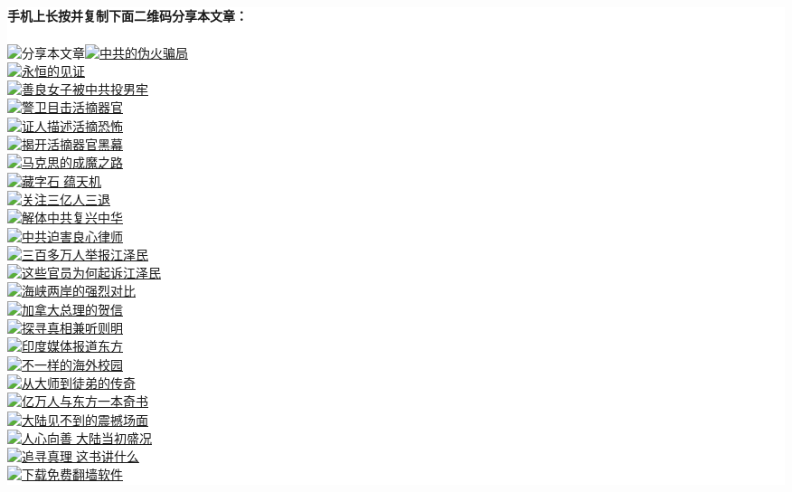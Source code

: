 <strong>手机上长按并复制下面二维码分享本文章：</strong><br><br><img src="https://quickchart.io/qr?size=256&text=https://github.com/1992513/djy/blob/master/gb/1/3/15/n58488.md%231" title="分享本文章"></td><td VALIGN=TOP><a href="https://github.com/1992513/djy/blob/master/gb/16/1/21/n4622075.md?dfh#1" target="_blank"><img src="https://raw.githubusercontent.com/1992513/djy/master/gb/300/wei-f1.jpg" title="中共的伪火骗局"  alt="中共的伪火骗局"></a><br><a href="https://github.com/1992513/www/blob/master/README.md?dfh#9" target="_blank"><img src="https://raw.githubusercontent.com/1992513/djy/master/gb/300/yong-h.jpg" title="永恒的见证"  alt="永恒的见证"></a><br><a href="https://github.com/1992513/djy/blob/master/gb/13/9/29/n3974789.md?dfh#1" target="_blank"><img src="https://raw.githubusercontent.com/1992513/djy/master/gb/300/shang-lnz.jpg" title="善良女子被中共投男牢"  alt="善良女子被中共投男牢"></a><br><a href="https://github.com/1992513/djy/blob/master/gb/16/3/16/n4663449.md?dfh#1" target="_blank"><img src="https://raw.githubusercontent.com/1992513/djy/master/gb/300/huo-z3.jpg" title="警卫目击活摘器官"  alt="警卫目击活摘器官"></a><br><a href="https://github.com/1992513/djy/blob/master/gb/16/8/7/n8177641.md?dfh#1" target="_blank"><img src="https://raw.githubusercontent.com/1992513/djy/master/gb/300/huo-z4.jpg" title="证人描述活摘恐怖"  alt="证人描述活摘恐怖"></a><br><a href="https://github.com/1992513/djy/blob/master/gb/10/4/19/n2881569.md?dfh#1" target="_blank"><img src="https://raw.githubusercontent.com/1992513/djy/master/gb/300/huo-z1.jpg" title="揭开活摘器官黑幕"  alt="揭开活摘器官黑幕"></a><br><a href="https://github.com/1992513/djy/blob/master/gb/10/11/7/n3077476.md?dfh#1" target="_blank"><img src="https://raw.githubusercontent.com/1992513/djy/master/gb/300/ma-ks.jpg" title="马克思的成魔之路"  alt="马克思的成魔之路"></a><br><a href="https://github.com/1992513/djy/blob/master/gb/14/6/9/n4173977.md?dfh#1" target="_blank"><img src="https://raw.githubusercontent.com/1992513/djy/master/gb/300/chang-zs.jpg" title="藏字石 蕴天机"  alt="藏字石 蕴天机"></a><br><a href="https://github.com/1992513/djy/blob/master/gb/18/5/10/n10381511.md?dfh#1" target="_blank"><img src="https://raw.githubusercontent.com/1992513/djy/master/gb/300/st1.jpg" title="关注三亿人三退"  alt="关注三亿人三退"></a><br><a href="https://github.com/1992513/djy/blob/master/gb/18/3/21/n10237682.md?dfh#1" target="_blank"><img src="https://raw.githubusercontent.com/1992513/djy/master/gb/300/jie-t.jpg" title="解体中共复兴中华"  alt="解体中共复兴中华"></a><br><a href="https://github.com/1992513/djy/blob/master/gb/9/2/9/n2422991.md?dfh#1" target="_blank"><img src="https://raw.githubusercontent.com/1992513/djy/master/gb/300/gao-zs.jpg" title="中共迫害良心律师"  alt="中共迫害良心律师"></a><br><a href="https://github.com/1992513/djy/blob/master/gb/18/12/9/n10900044.md?dfh#1" target="_blank"><img src="https://raw.githubusercontent.com/1992513/djy/master/gb/300/sj1.jpg" title="三百多万人举报江泽民"  alt="三百多万人举报江泽民"></a><br><a href="https://github.com/1992513/djy/blob/master/gb/18/8/28/n10672014.md?dfh#1" target="_blank"><img src="https://raw.githubusercontent.com/1992513/djy/master/gb/300/sj2.jpg" title="这些官员为何起诉江泽民"  alt="这些官员为何起诉江泽民"></a><br><a href="https://github.com/1992513/djy/blob/master/gb/8/12/18/n2367165.md?dfh#1" target="_blank"><img src="https://raw.githubusercontent.com/1992513/djy/master/gb/300/liangan.jpg" title="海峡两岸的强烈对比"  alt="海峡两岸的强烈对比"></a><br><a href="https://github.com/1992513/djy/blob/master/gb/15/12/10/n4593139.md?dfh#1" target="_blank"><img src="https://raw.githubusercontent.com/1992513/djy/master/gb/300/jia-ndzl.jpg" title="加拿大总理的贺信"  alt="加拿大总理的贺信"></a><br><a href="https://github.com/1992513/djy/blob/master/gb/11/6/17/n3289382.md?dfh#1" target="_blank"><img src="https://raw.githubusercontent.com/1992513/djy/master/gb/300/xiao-wd.jpg" title="探寻真相兼听则明"  alt="探寻真相兼听则明"></a><br><a href="https://github.com/1992513/djy/blob/master/gb/18/10/27/n10812623.md?dfh#1" target="_blank"><img src="https://raw.githubusercontent.com/1992513/djy/master/gb/300/yindu.jpg" title="印度媒体报道东方"  alt="印度媒体报道东方"></a><br><a href="https://github.com/1992513/djy/blob/master/gb/18/6/9/n10469652.md?dfh#1" target="_blank"><img src="https://raw.githubusercontent.com/1992513/djy/master/gb/300/xie-j.jpg" title="不一样的海外校园"  alt="不一样的海外校园"></a><br><a href="https://github.com/1992513/djy/blob/master/gb/7/4/5/n1669415.md?dfh#1" target="_blank"><img src="https://raw.githubusercontent.com/1992513/djy/master/gb/300/li-up.jpg" title="从大师到徒弟的传奇"  alt="从大师到徒弟的传奇"></a><br><a href="https://github.com/1992513/djy/blob/master/gb/17/5/26/n9191512.md?dfh#1" target="_blank"><img src="https://raw.githubusercontent.com/1992513/djy/master/gb/300/zfl2.jpg" title="亿万人与东方一本奇书"  alt="亿万人与东方一本奇书"></a><br><a href="https://github.com/1992513/djy/blob/master/gb/13/11/27/n4020290.md?dfh#1" target="_blank"><img src="https://raw.githubusercontent.com/1992513/djy/master/gb/300/zhen-h.jpg" title="大陆见不到的震撼场面"  alt="大陆见不到的震撼场面"></a><br><a href="https://github.com/1992513/djy/blob/master/gb/15/7/17/n4482910.md?dfh#1" target="_blank"><img src="https://raw.githubusercontent.com/1992513/djy/master/gb/300/dalu-sk.jpg" title="人心向善 大陆当初盛况"  alt="人心向善 大陆当初盛况"></a><br><a href="https://github.com/1992513/djy/blob/master/gb/19/1/5/n10955468.md?dfh#1" target="_blank"><img src="https://raw.githubusercontent.com/1992513/djy/master/gb/300/zfl1.jpg" title="追寻真理 这书讲什么"  alt="追寻真理 这书讲什么"></a><br><a href="https://github.com/1992513/www/blob/master/README.md?dfh#1" target="_blank"><img src="https://raw.githubusercontent.com/1992513/djy/master/gb/300/fq1.jpg" title="下载免费翻墙软件"  alt="下载免费翻墙软件"></a><br></td></tr></table>
